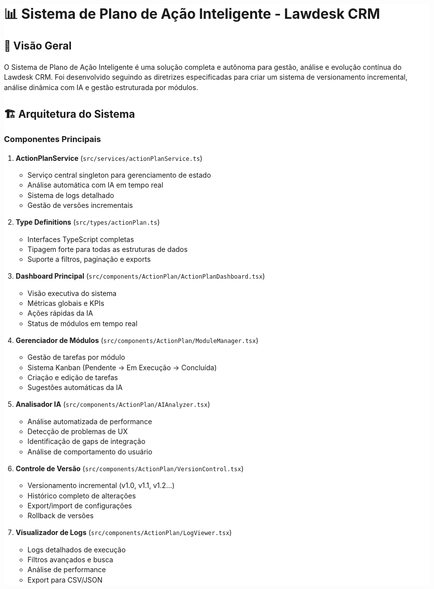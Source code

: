# 📊 Sistema de Plano de Ação Inteligente - Lawdesk CRM

## 🎯 Visão Geral

O Sistema de Plano de Ação Inteligente é uma solução completa e autônoma para gestão, análise e evolução contínua do Lawdesk CRM. Foi desenvolvido seguindo as diretrizes especificadas para criar um sistema de versionamento incremental, análise dinâmica com IA e gestão estruturada por módulos.

## 🏗️ Arquitetura do Sistema

### Componentes Principais

1. **ActionPlanService** (`src/services/actionPlanService.ts`)

   - Serviço central singleton para gerenciamento de estado
   - Análise automática com IA em tempo real
   - Sistema de logs detalhado
   - Gestão de versões incrementais

2. **Type Definitions** (`src/types/actionPlan.ts`)

   - Interfaces TypeScript completas
   - Tipagem forte para todas as estruturas de dados
   - Suporte a filtros, paginação e exports

3. **Dashboard Principal** (`src/components/ActionPlan/ActionPlanDashboard.tsx`)

   - Visão executiva do sistema
   - Métricas globais e KPIs
   - Ações rápidas da IA
   - Status de módulos em tempo real

4. **Gerenciador de Módulos** (`src/components/ActionPlan/ModuleManager.tsx`)

   - Gestão de tarefas por módulo
   - Sistema Kanban (Pendente → Em Execução → Concluída)
   - Criação e edição de tarefas
   - Sugestões automáticas da IA

5. **Analisador IA** (`src/components/ActionPlan/AIAnalyzer.tsx`)

   - Análise automatizada de performance
   - Detecção de problemas de UX
   - Identificação de gaps de integração
   - Análise de comportamento do usuário

6. **Controle de Versão** (`src/components/ActionPlan/VersionControl.tsx`)

   - Versionamento incremental (v1.0, v1.1, v1.2...)
   - Histórico completo de alterações
   - Export/import de configurações
   - Rollback de versões

7. **Visualizador de Logs** (`src/components/ActionPlan/LogViewer.tsx`)
   - Logs detalhados de execução
   - Filtros avançados e busca
   - Análise de performance
   - Export para CSV/JSON
